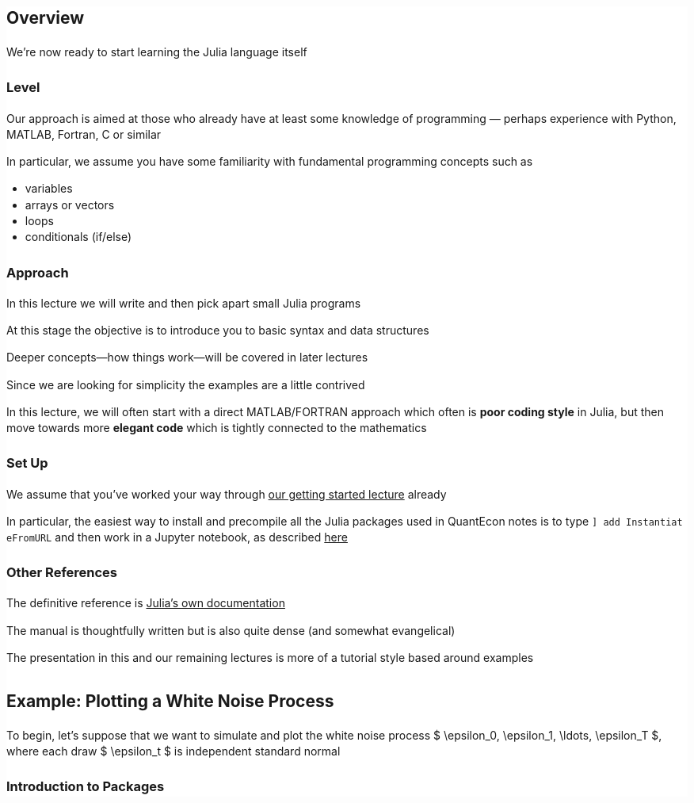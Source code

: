 ## Overview

We’re now ready to start learning the Julia language itself

### Level

Our approach is aimed at those who already have at least some knowledge of programming — perhaps experience with Python, MATLAB, Fortran, C or similar

In particular, we assume you have some familiarity with fundamental programming concepts such as

* variables
* arrays or vectors
* loops
* conditionals (if/else)

### Approach

In this lecture we will write and then pick apart small Julia programs

At this stage the objective is to introduce you to basic syntax and data structures

Deeper concepts—how things work—will be covered in later lectures

Since we are looking for simplicity the examples are a little contrived

In this lecture, we will often start with a direct MATLAB/FORTRAN approach which often is **poor coding style** in Julia, but then move towards more **elegant code** which is tightly connected to the mathematics

### Set Up

We assume that you’ve worked your way through [our getting started lecture](https://lectures.quantecon.org/getting_started.html) already

In particular, the easiest way to install and precompile all the Julia packages used in QuantEcon notes is to type `] add InstantiateFromURL` and then work in a Jupyter notebook, as described [here](https://lectures.quantecon.org/getting_started.html)

### Other References

The definitive reference is [Julia’s own documentation](https://docs.julialang.org/en/v1/)

The manual is thoughtfully written but is also quite dense (and somewhat evangelical)

The presentation in this and our remaining lectures is more of a tutorial style based around examples

## Example: Plotting a White Noise Process

To begin, let’s suppose that we want to simulate and plot the white noise process $ \\epsilon_0, \\epsilon_1, \\ldots, \\epsilon_T $, where each draw $ \\epsilon_t $ is independent standard normal

### Introduction to Packages
